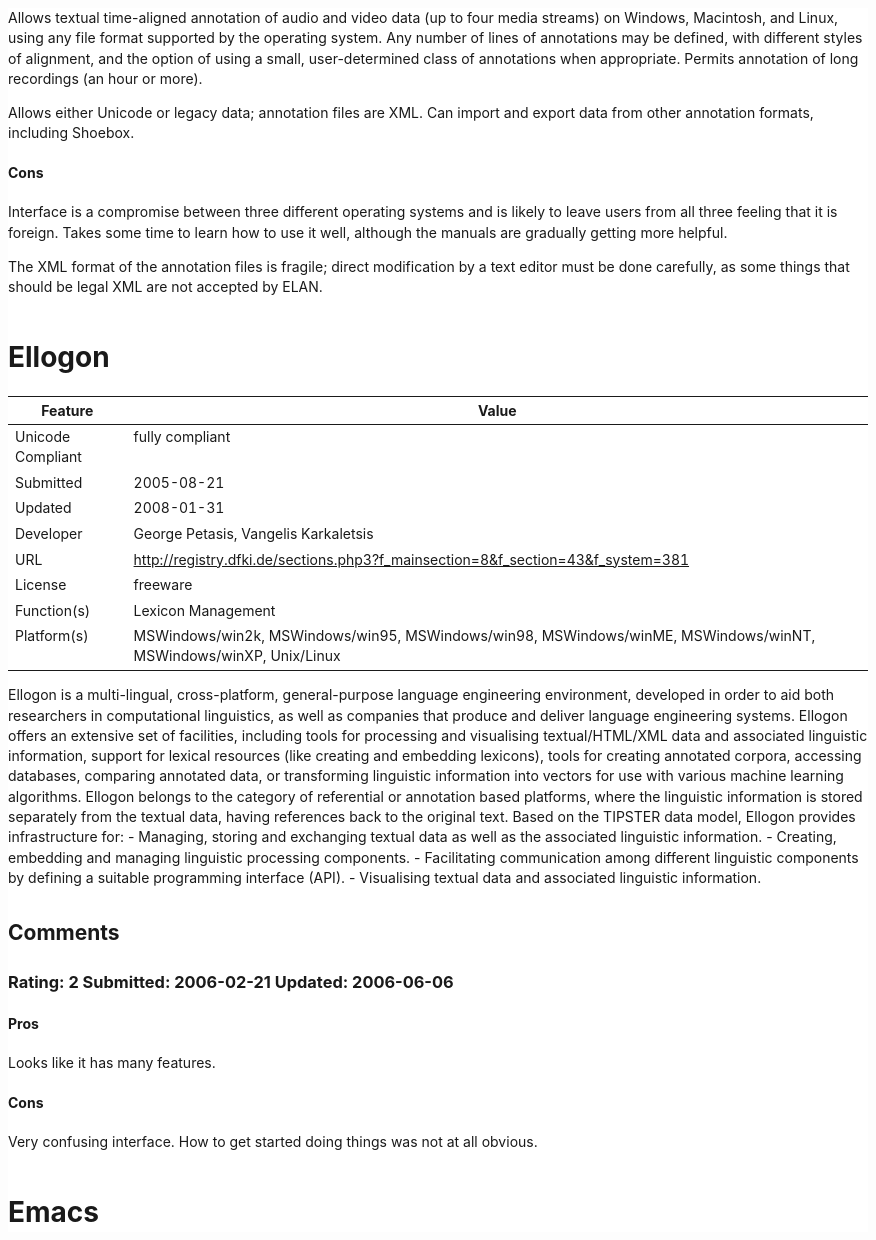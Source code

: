 Allows textual time-aligned annotation of audio and video data (up to four media streams) on Windows, Macintosh, and Linux, using any file format supported by the operating system.  Any number of lines of annotations may be defined, with different styles of alignment, and the option of using a small, user-determined class of annotations when appropriate.  Permits annotation of long recordings (an hour or more).  

Allows either Unicode or legacy data; annotation files are XML.  Can import and export data from other annotation formats, including Shoebox.
#### Cons
Interface is a compromise between three different operating systems and is likely to leave users from all three feeling that it is foreign.  Takes some time to learn how to use it well, although the manuals are gradually getting more helpful.  

The XML format of the annotation files is fragile; direct modification by a text editor must be done carefully, as some things that should be legal XML are not accepted by ELAN.
# Ellogon

| Feature | Value |
|---------|-------|
| Unicode Compliant | fully compliant |
| Submitted | 2005-08-21 |
| Updated | 2008-01-31 |
| Developer | George Petasis, Vangelis Karkaletsis |
| URL | http://registry.dfki.de/sections.php3?f_mainsection=8&f_section=43&f_system=381 |
| License | freeware |
| Function(s) | Lexicon Management |
| Platform(s) | MSWindows/win2k, MSWindows/win95, MSWindows/win98, MSWindows/winME, MSWindows/winNT, MSWindows/winXP, Unix/Linux |

Ellogon is a multi-lingual, cross-platform, general-purpose language engineering environment, developed in order to aid both researchers in computational linguistics, as well as companies that produce and deliver language engineering systems. Ellogon offers an extensive set of facilities, including tools for processing and visualising textual/HTML/XML data and associated linguistic information, support for lexical resources (like creating and embedding lexicons), tools for creating annotated corpora, accessing databases, comparing annotated data, or transforming linguistic information into vectors for use with various machine learning algorithms. Ellogon belongs to the category of referential or annotation based platforms, where the linguistic information is stored separately from the textual data, having references back to the original text. Based on the TIPSTER data model, Ellogon provides infrastructure for: - Managing, storing and exchanging textual data as well as the associated linguistic information. - Creating, embedding and managing linguistic processing components. - Facilitating communication among different linguistic components by defining a suitable programming interface (API). - Visualising textual data and associated linguistic information.

## Comments

### Rating: 2 Submitted: 2006-02-21 Updated: 2006-06-06
#### Pros
Looks like it has many features.
#### Cons
Very confusing interface. How to get started doing things was not at all obvious.
# Emacs
